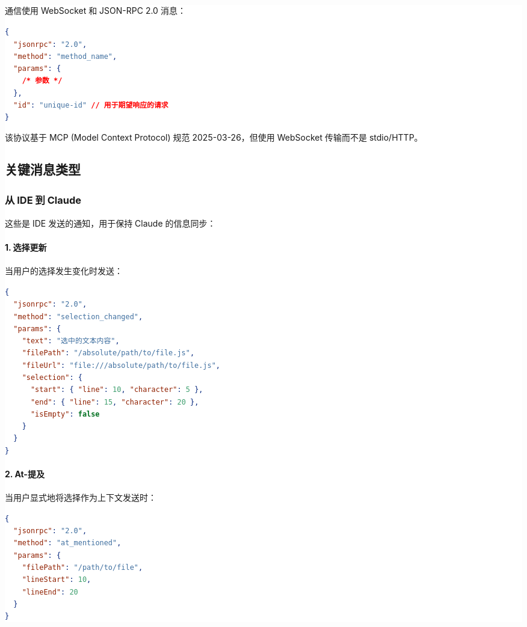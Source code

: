 通信使用 WebSocket 和 JSON-RPC 2.0 消息：

```json
{
  "jsonrpc": "2.0",
  "method": "method_name",
  "params": {
    /* 参数 */
  },
  "id": "unique-id" // 用于期望响应的请求
}
```

该协议基于 MCP (Model Context Protocol) 规范 2025-03-26，但使用 WebSocket 传输而不是 stdio/HTTP。

## 关键消息类型

### 从 IDE 到 Claude

这些是 IDE 发送的通知，用于保持 Claude 的信息同步：

#### 1. 选择更新

当用户的选择发生变化时发送：

```json
{
  "jsonrpc": "2.0",
  "method": "selection_changed",
  "params": {
    "text": "选中的文本内容",
    "filePath": "/absolute/path/to/file.js",
    "fileUrl": "file:///absolute/path/to/file.js",
    "selection": {
      "start": { "line": 10, "character": 5 },
      "end": { "line": 15, "character": 20 },
      "isEmpty": false
    }
  }
}
```

#### 2. At-提及

当用户显式地将选择作为上下文发送时：

```json
{
  "jsonrpc": "2.0",
  "method": "at_mentioned",
  "params": {
    "filePath": "/path/to/file",
    "lineStart": 10,
    "lineEnd": 20
  }
}
```
